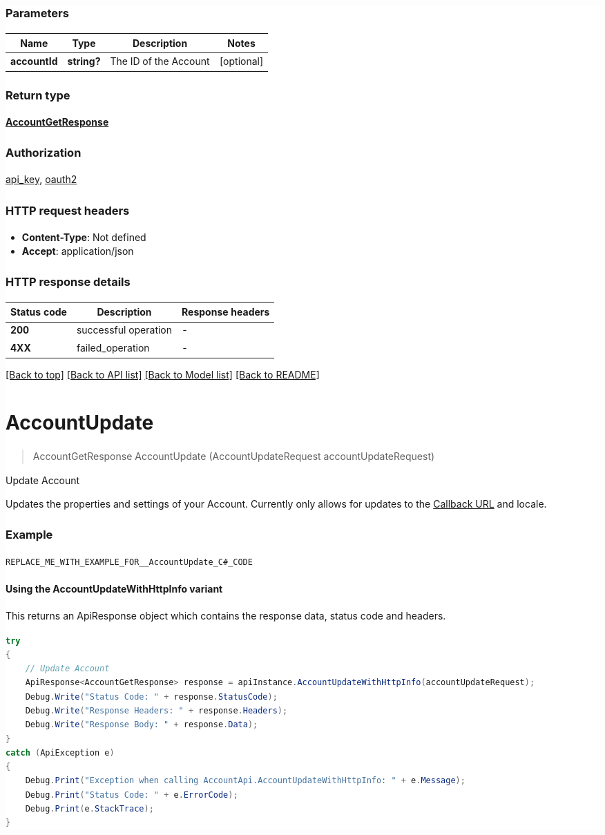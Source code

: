 ### Parameters

| Name | Type | Description | Notes |
|------|------|-------------|-------|
| **accountId** | **string?** | The ID of the Account | [optional]  |

### Return type

[**AccountGetResponse**](AccountGetResponse.md)

### Authorization

[api_key](../README.md#api_key), [oauth2](../README.md#oauth2)

### HTTP request headers

 - **Content-Type**: Not defined
 - **Accept**: application/json


### HTTP response details
| Status code | Description | Response headers |
|-------------|-------------|------------------|
| **200** | successful operation |  -  |
| **4XX** | failed_operation |  -  |

[[Back to top]](#) [[Back to API list]](../README.md#documentation-for-api-endpoints) [[Back to Model list]](../README.md#documentation-for-models) [[Back to README]](../README.md)

<a name="accountupdate"></a>
# **AccountUpdate**
> AccountGetResponse AccountUpdate (AccountUpdateRequest accountUpdateRequest)

Update Account

Updates the properties and settings of your Account. Currently only allows for updates to the [Callback URL](/api/reference/tag/Callbacks-and-Events) and locale.

### Example
```csharp
REPLACE_ME_WITH_EXAMPLE_FOR__AccountUpdate_C#_CODE
```

#### Using the AccountUpdateWithHttpInfo variant
This returns an ApiResponse object which contains the response data, status code and headers.

```csharp
try
{
    // Update Account
    ApiResponse<AccountGetResponse> response = apiInstance.AccountUpdateWithHttpInfo(accountUpdateRequest);
    Debug.Write("Status Code: " + response.StatusCode);
    Debug.Write("Response Headers: " + response.Headers);
    Debug.Write("Response Body: " + response.Data);
}
catch (ApiException e)
{
    Debug.Print("Exception when calling AccountApi.AccountUpdateWithHttpInfo: " + e.Message);
    Debug.Print("Status Code: " + e.ErrorCode);
    Debug.Print(e.StackTrace);
}
```
